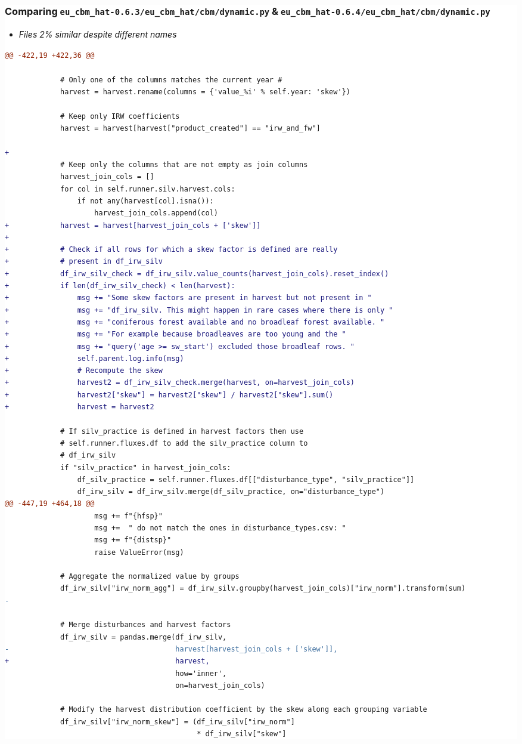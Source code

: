 ### Comparing `eu_cbm_hat-0.6.3/eu_cbm_hat/cbm/dynamic.py` & `eu_cbm_hat-0.6.4/eu_cbm_hat/cbm/dynamic.py`

 * *Files 2% similar despite different names*

```diff
@@ -422,19 +422,36 @@
 
             # Only one of the columns matches the current year #
             harvest = harvest.rename(columns = {'value_%i' % self.year: 'skew'})
 
             # Keep only IRW coefficients
             harvest = harvest[harvest["product_created"] == "irw_and_fw"]
 
+
             # Keep only the columns that are not empty as join columns
             harvest_join_cols = []
             for col in self.runner.silv.harvest.cols:
                 if not any(harvest[col].isna()):
                     harvest_join_cols.append(col)
+            harvest = harvest[harvest_join_cols + ['skew']]
+
+            # Check if all rows for which a skew factor is defined are really
+            # present in df_irw_silv
+            df_irw_silv_check = df_irw_silv.value_counts(harvest_join_cols).reset_index()
+            if len(df_irw_silv_check) < len(harvest):
+                msg += "Some skew factors are present in harvest but not present in "
+                msg += "df_irw_silv. This might happen in rare cases where there is only "
+                msg += "coniferous forest available and no broadleaf forest available. "
+                msg += "For example because broadleaves are too young and the "
+                msg += "query('age >= sw_start') excluded those broadleaf rows. "
+                self.parent.log.info(msg)
+                # Recompute the skew
+                harvest2 = df_irw_silv_check.merge(harvest, on=harvest_join_cols)
+                harvest2["skew"] = harvest2["skew"] / harvest2["skew"].sum()
+                harvest = harvest2
 
             # If silv_practice is defined in harvest factors then use
             # self.runner.fluxes.df to add the silv_practice column to
             # df_irw_silv
             if "silv_practice" in harvest_join_cols:
                 df_silv_practice = self.runner.fluxes.df[["disturbance_type", "silv_practice"]]
                 df_irw_silv = df_irw_silv.merge(df_silv_practice, on="disturbance_type")
@@ -447,19 +464,18 @@
                     msg += f"{hfsp}"
                     msg +=  " do not match the ones in disturbance_types.csv: "
                     msg += f"{distsp}"
                     raise ValueError(msg)
 
             # Aggregate the normalized value by groups
             df_irw_silv["irw_norm_agg"] = df_irw_silv.groupby(harvest_join_cols)["irw_norm"].transform(sum)
-            
 
             # Merge disturbances and harvest factors
             df_irw_silv = pandas.merge(df_irw_silv,
-                                       harvest[harvest_join_cols + ['skew']],
+                                       harvest,
                                        how='inner',
                                        on=harvest_join_cols)
 
             # Modify the harvest distribution coefficient by the skew along each grouping variable
             df_irw_silv["irw_norm_skew"] = (df_irw_silv["irw_norm"]
                                             * df_irw_silv["skew"]
```